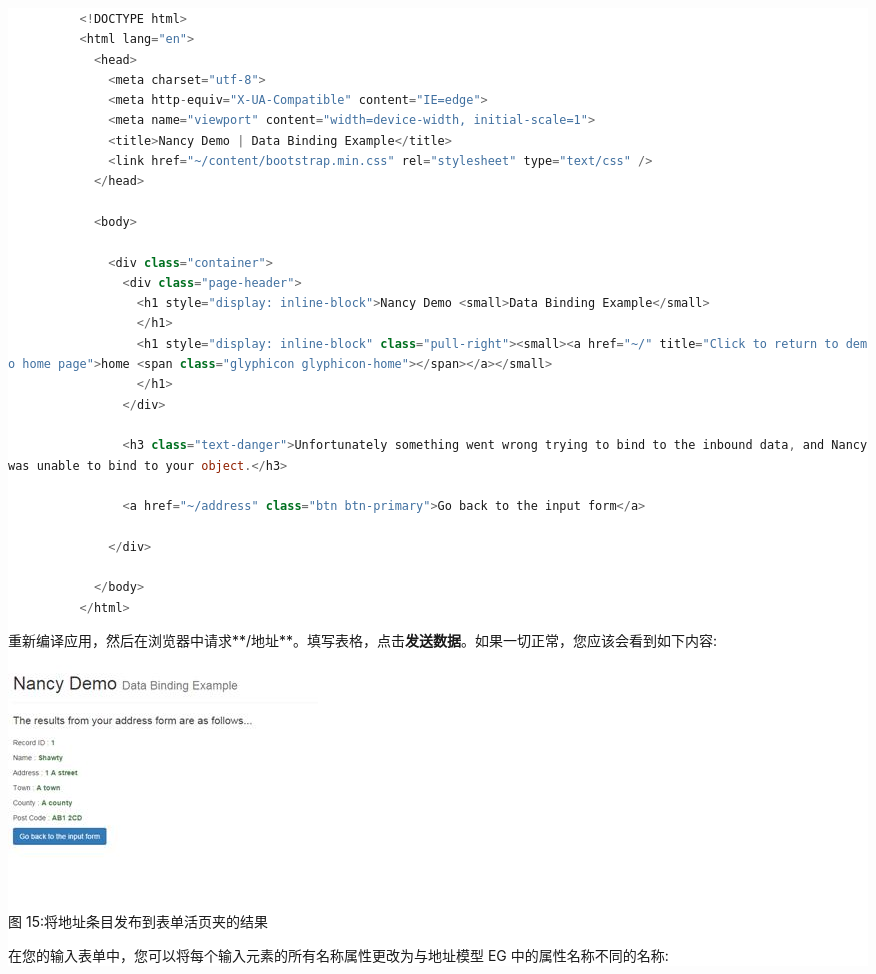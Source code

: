 ```cs
          <!DOCTYPE html>
          <html lang="en">
            <head>
              <meta charset="utf-8">
              <meta http-equiv="X-UA-Compatible" content="IE=edge">
              <meta name="viewport" content="width=device-width, initial-scale=1">
              <title>Nancy Demo | Data Binding Example</title>
              <link href="~/content/bootstrap.min.css" rel="stylesheet" type="text/css" />
            </head>

            <body>

              <div class="container">
                <div class="page-header">
                  <h1 style="display: inline-block">Nancy Demo <small>Data Binding Example</small>
                  </h1>
                  <h1 style="display: inline-block" class="pull-right"><small><a href="~/" title="Click to return to demo home page">home <span class="glyphicon glyphicon-home"></span></a></small>
                  </h1>
                </div>

                <h3 class="text-danger">Unfortunately something went wrong trying to bind to the inbound data, and Nancy was unable to bind to your object.</h3>

                <a href="~/address" class="btn btn-primary">Go back to the input form</a>

              </div>

            </body>
          </html>

```

重新编译应用，然后在浏览器中请求**/地址**。填写表格，点击**发送数据**。如果一切正常，您应该会看到如下内容:

![](img/image017.jpg)

图 15:将地址条目发布到表单活页夹的结果

在您的输入表单中，您可以将每个输入元素的所有名称属性更改为与地址模型 EG 中的属性名称不同的名称:
